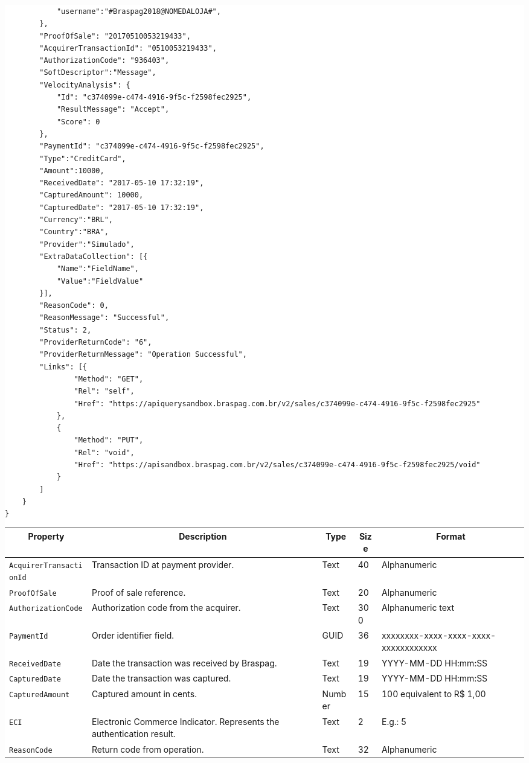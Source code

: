 ```shell
            "username":"#Braspag2018@NOMEDALOJA#",
        },
        "ProofOfSale": "20170510053219433",
        "AcquirerTransactionId": "0510053219433",
        "AuthorizationCode": "936403",
        "SoftDescriptor":"Message",
        "VelocityAnalysis": {
            "Id": "c374099e-c474-4916-9f5c-f2598fec2925",
            "ResultMessage": "Accept",
            "Score": 0
        },
        "PaymentId": "c374099e-c474-4916-9f5c-f2598fec2925",
        "Type":"CreditCard",
        "Amount":10000,
        "ReceivedDate": "2017-05-10 17:32:19",
        "CapturedAmount": 10000,
        "CapturedDate": "2017-05-10 17:32:19",
        "Currency":"BRL",
        "Country":"BRA",
        "Provider":"Simulado",
        "ExtraDataCollection": [{
            "Name":"FieldName",
            "Value":"FieldValue"
        }],
        "ReasonCode": 0,
        "ReasonMessage": "Successful",
        "Status": 2,
        "ProviderReturnCode": "6",
        "ProviderReturnMessage": "Operation Successful",
        "Links": [{
                "Method": "GET",
                "Rel": "self",
                "Href": "https://apiquerysandbox.braspag.com.br/v2/sales/c374099e-c474-4916-9f5c-f2598fec2925"
            },
            {
                "Method": "PUT",
                "Rel": "void",
                "Href": "https://apisandbox.braspag.com.br/v2/sales/c374099e-c474-4916-9f5c-f2598fec2925/void"
            }
        ]
    }
}
```

|Property|Description|Type|Size|Format|
|-----------|---------|----|-------|-------|
|`AcquirerTransactionId`|Transaction ID at payment provider.|Text|40|Alphanumeric|
|`ProofOfSale`|Proof of sale reference.|Text|20|Alphanumeric|
|`AuthorizationCode`|Authorization code from the acquirer.|Text|300|Alphanumeric text|
|`PaymentId`|Order identifier field.|GUID|36|xxxxxxxx-xxxx-xxxx-xxxx-xxxxxxxxxxxx|
|`ReceivedDate`|Date the transaction was received by Braspag.|Text|19|YYYY-MM-DD HH:mm:SS|
|`CapturedDate`|Date the transaction was captured. |Text|19|YYYY-MM-DD HH:mm:SS|
|`CapturedAmount`|Captured amount in cents.|Number|15|100 equivalent to R$ 1,00|
|`ECI`|Electronic Commerce Indicator. Represents the authentication result.|Text|2|E.g.: 5|
|`ReasonCode`|Return code from operation.|Text|32|Alphanumeric|